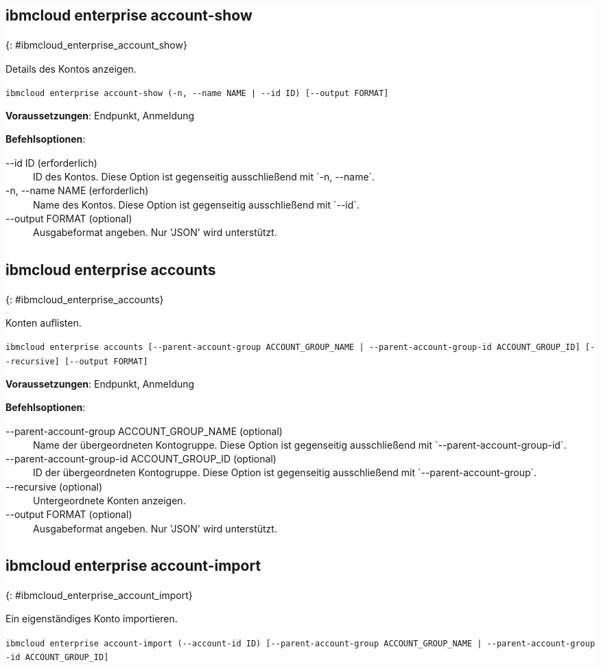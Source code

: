 ## ibmcloud enterprise account-show
{: #ibmcloud_enterprise_account_show} 

Details des Kontos anzeigen.
```
ibmcloud enterprise account-show (-n, --name NAME | --id ID) [--output FORMAT]
```

<strong>Voraussetzungen</strong>: Endpunkt, Anmeldung

<strong>Befehlsoptionen</strong>:

<dl>
<dt>--id ID (erforderlich)</dt>
<dd>ID des Kontos. Diese Option ist gegenseitig ausschließend mit `-n, --name`.</dd>
<dt>-n, --name NAME (erforderlich)</dt>
<dd>Name des Kontos. Diese Option ist gegenseitig ausschließend mit `--id`.</dd>
<dt>--output FORMAT (optional)</dt>
<dd>Ausgabeformat angeben. Nur 'JSON' wird unterstützt.</dd>
</dl>

## ibmcloud enterprise accounts
{: #ibmcloud_enterprise_accounts} 

Konten auflisten.
```
ibmcloud enterprise accounts [--parent-account-group ACCOUNT_GROUP_NAME | --parent-account-group-id ACCOUNT_GROUP_ID] [--recursive] [--output FORMAT]
```

<strong>Voraussetzungen</strong>: Endpunkt, Anmeldung

<strong>Befehlsoptionen</strong>:

<dl>
<dt>--parent-account-group ACCOUNT_GROUP_NAME (optional)</dt>
<dd>Name der übergeordneten Kontogruppe. Diese Option ist gegenseitig ausschließend mit `--parent-account-group-id`.</dd>
<dt>--parent-account-group-id ACCOUNT_GROUP_ID (optional)</dt>
<dd>ID der übergeordneten Kontogruppe. Diese Option ist gegenseitig ausschließend mit `--parent-account-group`.</dd>
<dt>--recursive (optional)</dt>
<dd>Untergeordnete Konten anzeigen.</dd>
<dt>--output FORMAT (optional)</dt>
<dd>Ausgabeformat angeben. Nur 'JSON' wird unterstützt.</dd>
</dl>

## ibmcloud enterprise account-import
{: #ibmcloud_enterprise_account_import} 

Ein eigenständiges Konto importieren.
```
ibmcloud enterprise account-import (--account-id ID) [--parent-account-group ACCOUNT_GROUP_NAME | --parent-account-group-id ACCOUNT_GROUP_ID]
```

